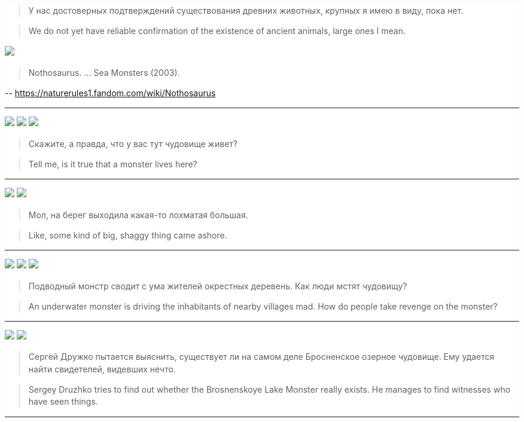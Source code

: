 > У нас достоверных подтверждений существования древних животных, крупных я имею в виду, пока нет.

> We do not yet have reliable confirmation of the existence of ancient animals, large ones I mean.

<img src="https://s3.amazonaws.com/writecomments.com/nnf/004/3/00_34_58.040 frame=52451.jpg" height=150>

> Nothosaurus. ... Sea Monsters (2003).

-- https://naturerules1.fandom.com/wiki/Nothosaurus

---

<img src="https://s3.amazonaws.com/writecomments.com/nnf/004/3/00_35_03.240 frame=52581.jpg" height=150>
<img src="https://s3.amazonaws.com/writecomments.com/nnf/004/3/00_35_10.120 frame=52753.jpg" height=150>
<img src="https://s3.amazonaws.com/writecomments.com/nnf/004/3/00_35_22.160 frame=53054.jpg" height=150>

> Скажите, а правда, что у вас тут чудовище живет?

> Tell me, is it true that a monster lives here?

---

<img src="https://s3.amazonaws.com/writecomments.com/nnf/004/3/00_35_44.200 frame=53605.jpg" height=150>
<img src="https://s3.amazonaws.com/writecomments.com/nnf/004/3/00_35_44.760 frame=53619.jpg" height=150>

> Мол, на берег выходила какая-то лохматая большая.

> Like, some kind of big, shaggy thing came ashore.

---

<img src="https://s3.amazonaws.com/writecomments.com/nnf/004/3/00_36_10.760 frame=54269.jpg" height=150>
<img src="https://s3.amazonaws.com/writecomments.com/nnf/004/3/00_36_08.840 frame=54221.jpg" height=150>
<img src="https://s3.amazonaws.com/writecomments.com/nnf/004/3/00_36_07.960 frame=54199.jpg" height=150>

> Подводный монстр сводит с ума жителей окрестных деревень. Как люди мстят чудовищу?

> An underwater monster is driving the inhabitants of nearby villages mad. How do people take revenge on the monster?

---

<img src="https://s3.amazonaws.com/writecomments.com/nnf/004/4/00_36_44.440 frame=55111.jpg" height=150>
<img src="https://s3.amazonaws.com/writecomments.com/nnf/004/4/00_36_44.880 frame=55122.jpg" height=150>

> Сергей Дружко пытается выяснить, существует ли на самом деле Бросненское озерное чудовище. Ему удается найти свидетелей, видевших нечто.

> Sergey Druzhko tries to find out whether the Brosnenskoye Lake Monster really exists. He manages to find witnesses who have seen things.

---
